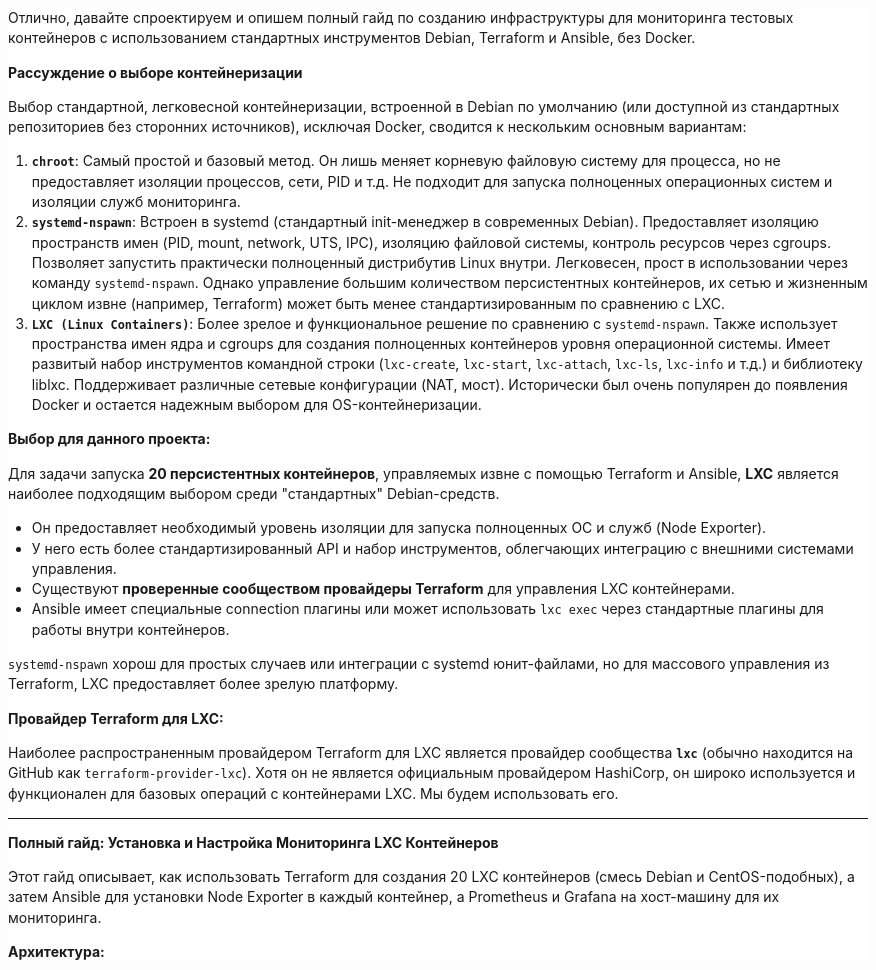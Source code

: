 Отлично, давайте спроектируем и опишем полный гайд по созданию инфраструктуры для мониторинга тестовых контейнеров с использованием стандартных инструментов Debian, Terraform и Ansible, без Docker.

**Рассуждение о выборе контейнеризации**

Выбор стандартной, легковесной контейнеризации, встроенной в Debian по умолчанию (или доступной из стандартных репозиториев без сторонних источников), исключая Docker, сводится к нескольким основным вариантам:

1.  **`chroot`**: Самый простой и базовый метод. Он лишь меняет корневую файловую систему для процесса, но не предоставляет изоляции процессов, сети, PID и т.д. Не подходит для запуска полноценных операционных систем и изоляции служб мониторинга.
2.  **`systemd-nspawn`**: Встроен в systemd (стандартный init-менеджер в современных Debian). Предоставляет изоляцию пространств имен (PID, mount, network, UTS, IPC), изоляцию файловой системы, контроль ресурсов через cgroups. Позволяет запустить практически полноценный дистрибутив Linux внутри. Легковесен, прост в использовании через команду `systemd-nspawn`. Однако управление большим количеством персистентных контейнеров, их сетью и жизненным циклом извне (например, Terraform) может быть менее стандартизированным по сравнению с LXC.
3.  **`LXC (Linux Containers)`**: Более зрелое и функциональное решение по сравнению с `systemd-nspawn`. Также использует пространства имен ядра и cgroups для создания полноценных контейнеров уровня операционной системы. Имеет развитый набор инструментов командной строки (`lxc-create`, `lxc-start`, `lxc-attach`, `lxc-ls`, `lxc-info` и т.д.) и библиотеку liblxc. Поддерживает различные сетевые конфигурации (NAT, мост). Исторически был очень популярен до появления Docker и остается надежным выбором для OS-контейнеризации.

**Выбор для данного проекта:**

Для задачи запуска **20 персистентных контейнеров**, управляемых извне с помощью Terraform и Ansible, **LXC** является наиболее подходящим выбором среди "стандартных" Debian-средств.

* Он предоставляет необходимый уровень изоляции для запуска полноценных ОС и служб (Node Exporter).
* У него есть более стандартизированный API и набор инструментов, облегчающих интеграцию с внешними системами управления.
* Существуют **проверенные сообществом провайдеры Terraform** для управления LXC контейнерами.
* Ansible имеет специальные connection плагины или может использовать `lxc exec` через стандартные плагины для работы внутри контейнеров.

`systemd-nspawn` хорош для простых случаев или интеграции с systemd юнит-файлами, но для массового управления из Terraform, LXC предоставляет более зрелую платформу.

**Провайдер Terraform для LXC:**

Наиболее распространенным провайдером Terraform для LXC является провайдер сообщества **`lxc`** (обычно находится на GitHub как `terraform-provider-lxc`). Хотя он не является официальным провайдером HashiCorp, он широко используется и функционален для базовых операций с контейнерами LXC. Мы будем использовать его.

---

**Полный гайд: Установка и Настройка Мониторинга LXC Контейнеров**

Этот гайд описывает, как использовать Terraform для создания 20 LXC контейнеров (смесь Debian и CentOS-подобных), а затем Ansible для установки Node Exporter в каждый контейнер, а Prometheus и Grafana на хост-машину для их мониторинга.

**Архитектура:**
